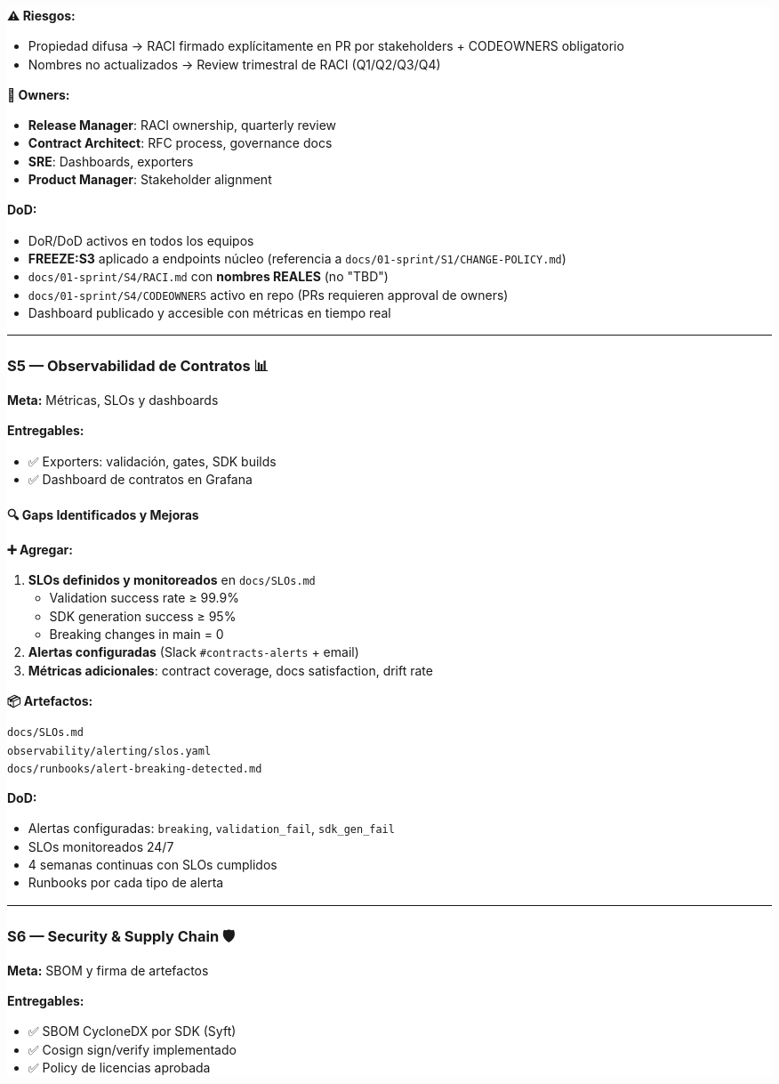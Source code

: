 **⚠️ Riesgos:**
- Propiedad difusa → RACI firmado explícitamente en PR por stakeholders + CODEOWNERS obligatorio
- Nombres no actualizados → Review trimestral de RACI (Q1/Q2/Q3/Q4)

**👥 Owners:**
- **Release Manager**: RACI ownership, quarterly review
- **Contract Architect**: RFC process, governance docs
- **SRE**: Dashboards, exporters
- **Product Manager**: Stakeholder alignment

**DoD:**
- DoR/DoD activos en todos los equipos
- **FREEZE:S3** aplicado a endpoints núcleo (referencia a `docs/01-sprint/S1/CHANGE-POLICY.md`)
- `docs/01-sprint/S4/RACI.md` con **nombres REALES** (no "TBD")
- `docs/01-sprint/S4/CODEOWNERS` activo en repo (PRs requieren approval de owners)
- Dashboard publicado y accesible con métricas en tiempo real

---

### S5 — Observabilidad de Contratos 📊
**Meta:** Métricas, SLOs y dashboards

**Entregables:**
- ✅ Exporters: validación, gates, SDK builds
- ✅ Dashboard de contratos en Grafana

#### 🔍 Gaps Identificados y Mejoras

**➕ Agregar:**
1. **SLOs definidos y monitoreados** en `docs/SLOs.md`
   - Validation success rate ≥ 99.9%
   - SDK generation success ≥ 95%
   - Breaking changes in main = 0
2. **Alertas configuradas** (Slack `#contracts-alerts` + email)
3. **Métricas adicionales**: contract coverage, docs satisfaction, drift rate

**📦 Artefactos:**
```
docs/SLOs.md
observability/alerting/slos.yaml
docs/runbooks/alert-breaking-detected.md
```

**DoD:**
- Alertas configuradas: `breaking`, `validation_fail`, `sdk_gen_fail`
- SLOs monitoreados 24/7
- 4 semanas continuas con SLOs cumplidos
- Runbooks por cada tipo de alerta

---

### S6 — Security & Supply Chain 🛡️
**Meta:** SBOM y firma de artefactos

**Entregables:**
- ✅ SBOM CycloneDX por SDK (Syft)
- ✅ Cosign sign/verify implementado
- ✅ Policy de licencias aprobada
